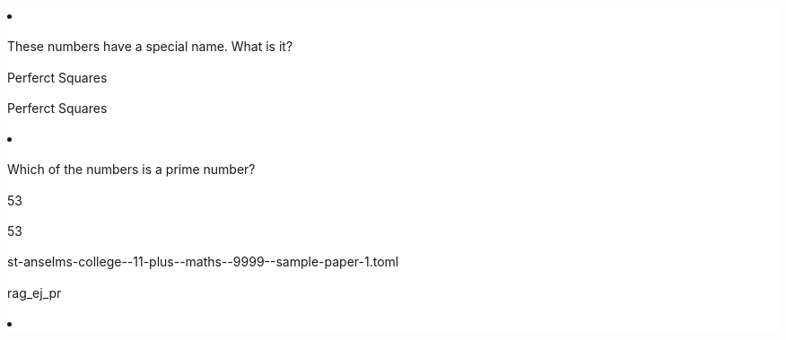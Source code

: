 </div>
</li>
<li>
<div class='question_envelope rag_red subquestion'>
<div class='topics'>
<ul>
</ul>
</div>
<div class='question subquestion'>

These numbers have a special name. What is it? 

</div>
<div class='workings'>
<div class='working'>

$\text {Perferct Squares}$

</div>
</div>
<div class='answers'>
<div class='answer'>

$\text {Perferct Squares}$

</div>
</div>

</div>
</li>
<li>
<div class='question_envelope rag_red subquestion'>
<div class='topics'>
<ul>
</ul>
</div>
<div class='question subquestion'>

Which of the numbers is a prime number?

</div>
<div class='workings'>
<div class='working'>

$53$

</div>
</div>
<div class='answers'>
<div class='answer'>

$53$

</div>
</div>

</div>
</li>
</ul>
<div class='papername'>
<p>st-anselms-college--11-plus--maths--9999--sample-paper-1.toml</p>
</div>
<div class='rag'>
<p>rag_ej_pr</p>
</div>
</div>
</li>
<li>
<div class='question_envelope rag_ej_g1 question'>
<div class='uuid'>